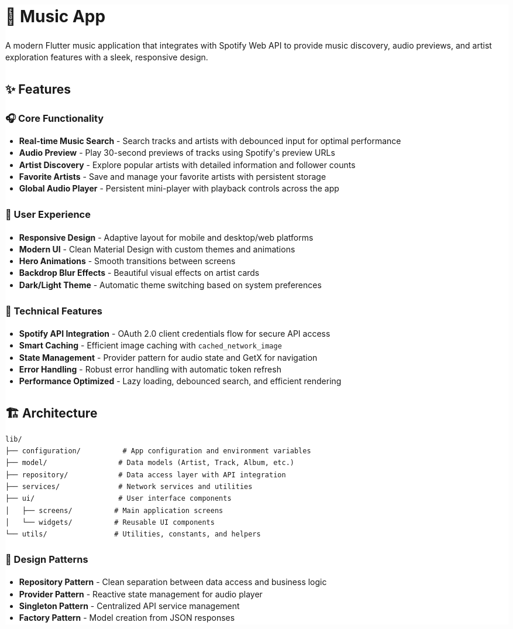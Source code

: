 # 🎵 Music App

A modern Flutter music application that integrates with Spotify Web API to provide music discovery, audio previews, and artist exploration features with a sleek, responsive design.

## ✨ Features

### 🎧 Core Functionality
- **Real-time Music Search** - Search tracks and artists with debounced input for optimal performance
- **Audio Preview** - Play 30-second previews of tracks using Spotify's preview URLs
- **Artist Discovery** - Explore popular artists with detailed information and follower counts
- **Favorite Artists** - Save and manage your favorite artists with persistent storage
- **Global Audio Player** - Persistent mini-player with playback controls across the app

### 📱 User Experience
- **Responsive Design** - Adaptive layout for mobile and desktop/web platforms
- **Modern UI** - Clean Material Design with custom themes and animations
- **Hero Animations** - Smooth transitions between screens
- **Backdrop Blur Effects** - Beautiful visual effects on artist cards
- **Dark/Light Theme** - Automatic theme switching based on system preferences

### 🔧 Technical Features
- **Spotify API Integration** - OAuth 2.0 client credentials flow for secure API access
- **Smart Caching** - Efficient image caching with `cached_network_image`
- **State Management** - Provider pattern for audio state and GetX for navigation
- **Error Handling** - Robust error handling with automatic token refresh
- **Performance Optimized** - Lazy loading, debounced search, and efficient rendering

## 🏗️ Architecture

```
lib/
├── configuration/          # App configuration and environment variables
├── model/                 # Data models (Artist, Track, Album, etc.)
├── repository/            # Data access layer with API integration
├── services/              # Network services and utilities
├── ui/                    # User interface components
│   ├── screens/          # Main application screens
│   └── widgets/          # Reusable UI components
└── utils/                # Utilities, constants, and helpers
```

### 🎯 Design Patterns
- **Repository Pattern** - Clean separation between data access and business logic
- **Provider Pattern** - Reactive state management for audio player
- **Singleton Pattern** - Centralized API service management
- **Factory Pattern** - Model creation from JSON responses
